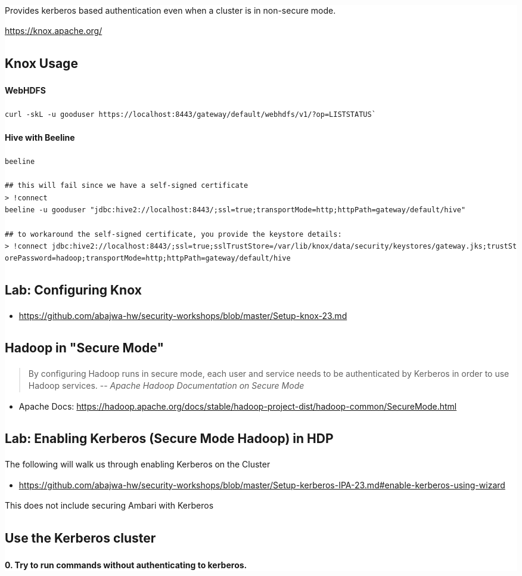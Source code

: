 Provides kerberos based authentication even when a cluster is in non-secure mode.

https://knox.apache.org/

## Knox Usage

#### WebHDFS

```
curl -skL -u gooduser https://localhost:8443/gateway/default/webhdfs/v1/?op=LISTSTATUS`
```

#### Hive with Beeline

```
beeline

## this will fail since we have a self-signed certificate
> !connect
beeline -u gooduser "jdbc:hive2://localhost:8443/;ssl=true;transportMode=http;httpPath=gateway/default/hive"

## to workaround the self-signed certificate, you provide the keystore details:
> !connect jdbc:hive2://localhost:8443/;ssl=true;sslTrustStore=/var/lib/knox/data/security/keystores/gateway.jks;trustStorePassword=hadoop;transportMode=http;httpPath=gateway/default/hive
```

## Lab: Configuring Knox

* https://github.com/abajwa-hw/security-workshops/blob/master/Setup-knox-23.md

## Hadoop in "Secure Mode"

> By configuring Hadoop runs in secure mode, each user and service needs to be authenticated by Kerberos in order to use Hadoop services. -- *Apache Hadoop Documentation on 
Secure Mode*

* Apache Docs: https://hadoop.apache.org/docs/stable/hadoop-project-dist/hadoop-common/SecureMode.html

## Lab: Enabling Kerberos (Secure Mode Hadoop) in HDP

The following will walk us through enabling Kerberos on the Cluster

* https://github.com/abajwa-hw/security-workshops/blob/master/Setup-kerberos-IPA-23.md#enable-kerberos-using-wizard

This does not include securing Ambari with Kerberos

## Use the Kerberos cluster

#### 0. Try to run commands without authenticating to kerberos.
